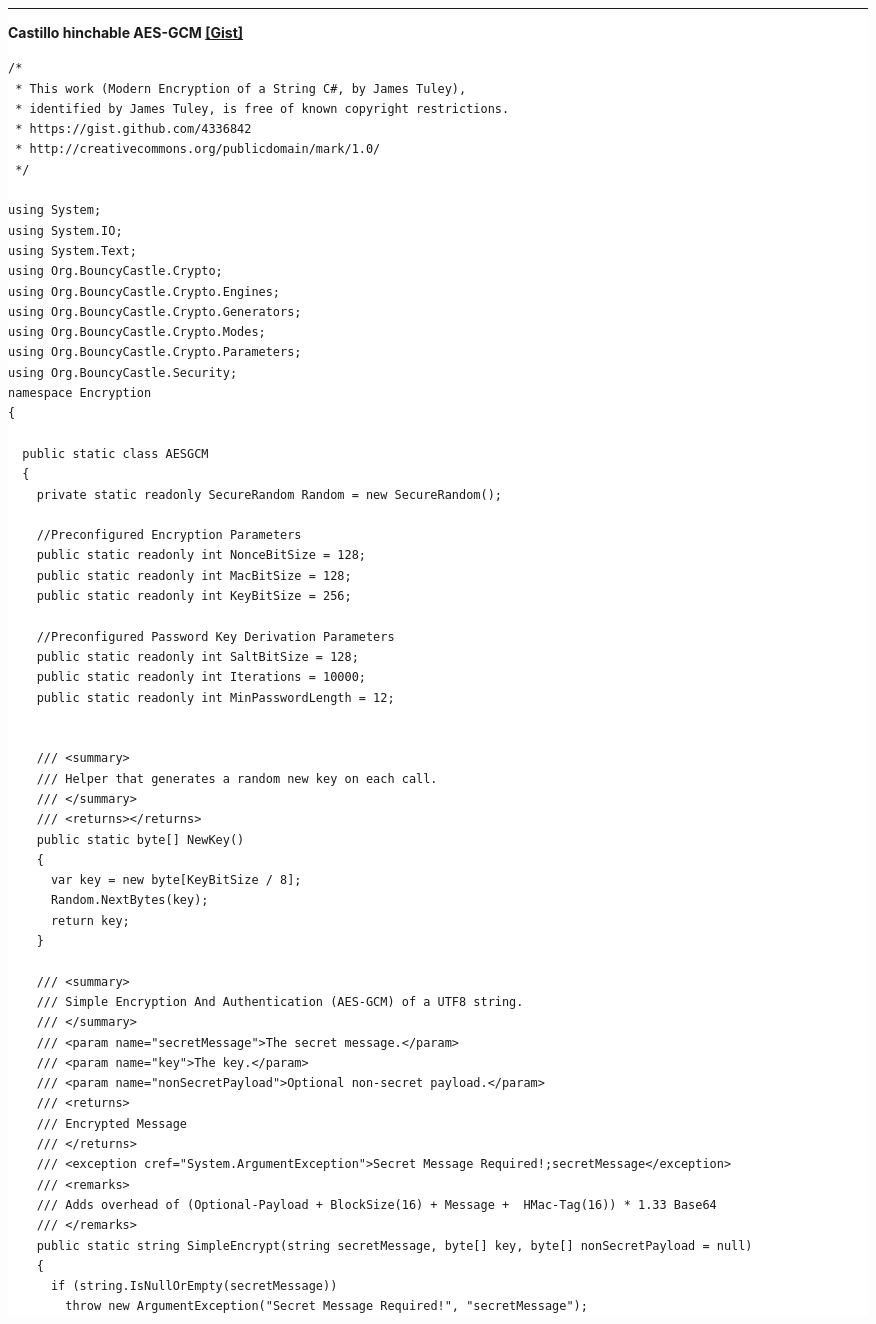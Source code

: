 ----------
**Castillo hinchable AES-GCM [[Gist]](https://gist.github.com/jbtule/4336842#file-aesgcm-cs)**

    /*
     * This work (Modern Encryption of a String C#, by James Tuley), 
     * identified by James Tuley, is free of known copyright restrictions.
     * https://gist.github.com/4336842
     * http://creativecommons.org/publicdomain/mark/1.0/ 
     */
    
    using System;
    using System.IO;
    using System.Text;
    using Org.BouncyCastle.Crypto;
    using Org.BouncyCastle.Crypto.Engines;
    using Org.BouncyCastle.Crypto.Generators;
    using Org.BouncyCastle.Crypto.Modes;
    using Org.BouncyCastle.Crypto.Parameters;
    using Org.BouncyCastle.Security;
    namespace Encryption
    {
    
      public static class AESGCM
      {
        private static readonly SecureRandom Random = new SecureRandom();
    
        //Preconfigured Encryption Parameters
        public static readonly int NonceBitSize = 128;
        public static readonly int MacBitSize = 128;
        public static readonly int KeyBitSize = 256;
    
        //Preconfigured Password Key Derivation Parameters
        public static readonly int SaltBitSize = 128;
        public static readonly int Iterations = 10000;
        public static readonly int MinPasswordLength = 12;
    
    
        /// <summary>
        /// Helper that generates a random new key on each call.
        /// </summary>
        /// <returns></returns>
        public static byte[] NewKey()
        {
          var key = new byte[KeyBitSize / 8];
          Random.NextBytes(key);
          return key;
        }
    
        /// <summary>
        /// Simple Encryption And Authentication (AES-GCM) of a UTF8 string.
        /// </summary>
        /// <param name="secretMessage">The secret message.</param>
        /// <param name="key">The key.</param>
        /// <param name="nonSecretPayload">Optional non-secret payload.</param>
        /// <returns>
        /// Encrypted Message
        /// </returns>
        /// <exception cref="System.ArgumentException">Secret Message Required!;secretMessage</exception>
        /// <remarks>
        /// Adds overhead of (Optional-Payload + BlockSize(16) + Message +  HMac-Tag(16)) * 1.33 Base64
        /// </remarks>
        public static string SimpleEncrypt(string secretMessage, byte[] key, byte[] nonSecretPayload = null)
        {
          if (string.IsNullOrEmpty(secretMessage))
            throw new ArgumentException("Secret Message Required!", "secretMessage");
    

[1]: http://en.wikipedia.org/wiki/Galois/Counter_Mode
[2]: http://en.wikipedia.org/wiki/Advanced_Encryption_Standard
[3]: http://en.wikipedia.org/wiki/HMAC
[4]: http://crypto.stackexchange.com/a/205/1934
[1]: https://en.wikipedia.org/wiki/Symmetric-key_algorithm
[2]: https://en.wikipedia.org/wiki/Block_cipher
[3]: https://msdn.microsoft.com/en-us/library/system.security.cryptography.aesmanaged
[4]: https://en.wikipedia.org/wiki/Advanced_Encryption_Standard
[5]: https://msdn.microsoft.com/en-us/library/system.security.cryptography.aescryptoserviceprovider
[6]: https://blogs.msdn.microsoft.com/winsdk/2010/05/28/behaviour-of-aescryptoserviceprovider-class-with-fips-policy-set-unset/
[7]: https://msdn.microsoft.com/en-us/library/system.security.cryptography.descryptoserviceprovider
[8]: https://en.wikipedia.org/wiki/Data_Encryption_Standard
[9]: https://msdn.microsoft.com/en-us/library/system.security.cryptography.rc2cryptoserviceprovider
[10]: https://en.wikipedia.org/wiki/RC2
[11]: https://msdn.microsoft.com/en-us/library/system.security.cryptography.rijndaelmanaged
[12]: https://blogs.msdn.microsoft.com/shawnfa/2006/10/09/las-diferencias-entre-rijndael-y-aes/
[13]: https://msdn.microsoft.com/en-us/library/system.security.cryptography.tripledes
[14]: https://en.wikipedia.org/wiki/Triple_DES
[15]: https://msdn.microsoft.com/EN-US/library/system.security.cryptography.aesmanaged
[16]: https://msdn.microsoft.com/en-us/library/system.security.cryptography.symmetricalgorithm.iv
[17]: https://en.wikipedia.org/wiki/Public-key_cryptography
[18]: https://msdn.microsoft.com/en-us/library/system.security.cryptography.dsacryptoserviceprovider.aspx
[19]: https://en.wikipedia.org/wiki/Digital_Signature_Algorithm
[20]: https://en.wikipedia.org/wiki/RSA_(criptosistema)
[21]: https://msdn.microsoft.com/en-us/library/system.security.cryptography.rsacryptoserviceprovider.aspx